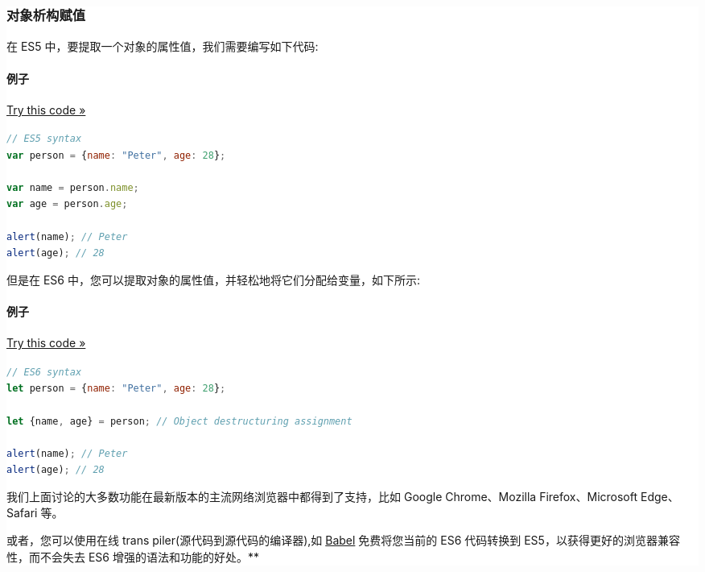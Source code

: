 ### 对象析构赋值

在 ES5 中，要提取一个对象的属性值，我们需要编写如下代码:

#### 例子

[Try this code »](../codelab.php?topic=javascript&file=accessing-object-property-values-in-older-versions "Try this code using online Editor")

```js
// ES5 syntax
var person = {name: "Peter", age: 28};

var name = person.name;
var age = person.age;

alert(name); // Peter
alert(age); // 28
```

但是在 ES6 中，您可以提取对象的属性值，并轻松地将它们分配给变量，如下所示:

#### 例子

[Try this code »](../codelab.php?topic=javascript&file=es6-object-destructuring-assignment "Try this code using online Editor")

```js
// ES6 syntax
let person = {name: "Peter", age: 28};

let {name, age} = person; // Object destructuring assignment

alert(name); // Peter
alert(age); // 28
```

我们上面讨论的大多数功能在最新版本的主流网络浏览器中都得到了支持，比如 Google Chrome、Mozilla Firefox、Microsoft Edge、Safari 等。

或者，您可以使用在线 trans piler(源代码到源代码的编译器),如 [Babel](https://babeljs.io/repl/) 免费将您当前的 ES6 代码转换到 ES5，以获得更好的浏览器兼容性，而不会失去 ES6 增强的语法和功能的好处。**